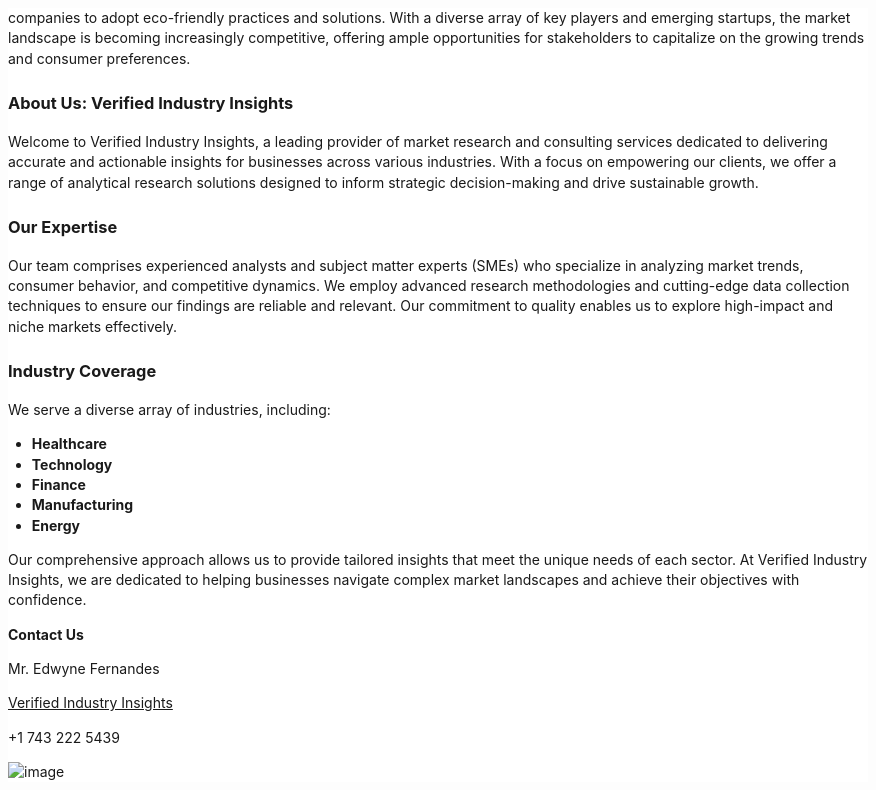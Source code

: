 companies to adopt eco-friendly practices and solutions. With a diverse array of key players and emerging startups, the market landscape is becoming increasingly competitive, offering ample opportunities for stakeholders to capitalize on the growing trends and consumer preferences.</p><h3>About Us: Verified Industry Insights</h3><p>Welcome to Verified Industry Insights, a leading provider of market research and consulting services dedicated to delivering accurate and actionable insights for businesses across various industries. With a focus on empowering our clients, we offer a range of analytical research solutions designed to inform strategic decision-making and drive sustainable growth.</p><h3>Our Expertise</h3><p>Our team comprises experienced analysts and subject matter experts (SMEs) who specialize in analyzing market trends, consumer behavior, and competitive dynamics. We employ advanced research methodologies and cutting-edge data collection techniques to ensure our findings are reliable and relevant. Our commitment to quality enables us to explore high-impact and niche markets effectively.</p><h3>Industry Coverage</h3><p>We serve a diverse array of industries, including:</p><ul><li><strong>Healthcare</strong></li><li><strong>Technology</strong></li><li><strong>Finance</strong></li><li><strong>Manufacturing</strong></li><li><strong>Energy</strong></li></ul><p>Our comprehensive approach allows us to provide tailored insights that meet the unique needs of each sector. At Verified Industry Insights, we are dedicated to helping businesses navigate complex market landscapes and achieve their objectives with confidence.</p><p><strong>Contact Us</strong></p><p>Mr. Edwyne Fernandes</p><p><a href="https://www.verifiedindustryinsights.com/">Verified Industry Insights</a></p><p>+1 743 222 5439</p>
![image](https://github.com/user-attachments/assets/e4f5bb6f-158d-49ec-9357-93b7f2217131)
